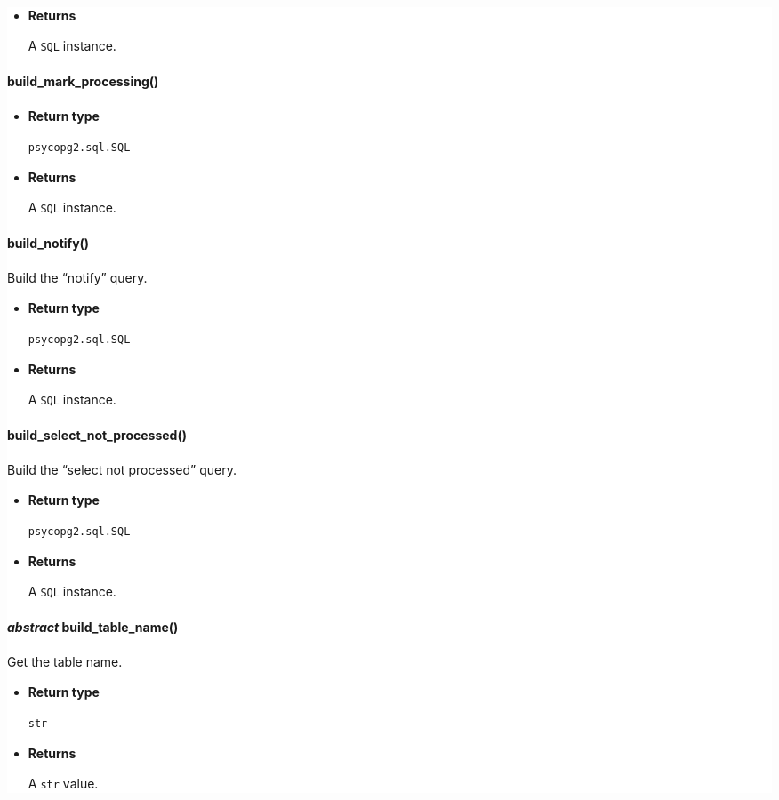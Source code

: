 
* **Returns**

    A `SQL` instance.



#### build_mark_processing()

* **Return type**

    `psycopg2.sql.SQL`



* **Returns**

    A `SQL` instance.



#### build_notify()
Build the “notify” query.


* **Return type**

    `psycopg2.sql.SQL`



* **Returns**

    A `SQL` instance.



#### build_select_not_processed()
Build the “select not processed” query.


* **Return type**

    `psycopg2.sql.SQL`



* **Returns**

    A `SQL` instance.



#### _abstract_ build_table_name()
Get the table name.


* **Return type**

    `str`



* **Returns**

    A `str` value.


